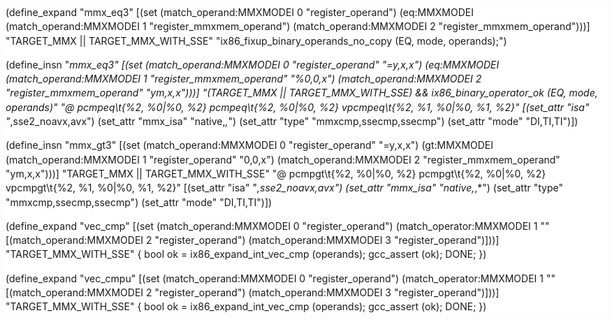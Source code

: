 (define_expand "mmx_eq<mode>3"
  [(set (match_operand:MMXMODEI 0 "register_operand")
        (eq:MMXMODEI
	  (match_operand:MMXMODEI 1 "register_mmxmem_operand")
	  (match_operand:MMXMODEI 2 "register_mmxmem_operand")))]
  "TARGET_MMX || TARGET_MMX_WITH_SSE"
  "ix86_fixup_binary_operands_no_copy (EQ, <MODE>mode, operands);")

(define_insn "*mmx_eq<mode>3"
  [(set (match_operand:MMXMODEI 0 "register_operand" "=y,x,x")
        (eq:MMXMODEI
	  (match_operand:MMXMODEI 1 "register_mmxmem_operand" "%0,0,x")
	  (match_operand:MMXMODEI 2 "register_mmxmem_operand" "ym,x,x")))]
  "(TARGET_MMX || TARGET_MMX_WITH_SSE)
   && ix86_binary_operator_ok (EQ, <MODE>mode, operands)"
  "@
   pcmpeq<mmxvecsize>\t{%2, %0|%0, %2}
   pcmpeq<mmxvecsize>\t{%2, %0|%0, %2}
   vpcmpeq<mmxvecsize>\t{%2, %1, %0|%0, %1, %2}"
  [(set_attr "isa" "*,sse2_noavx,avx")
   (set_attr "mmx_isa" "native,*,*")
   (set_attr "type" "mmxcmp,ssecmp,ssecmp")
   (set_attr "mode" "DI,TI,TI")])

(define_insn "mmx_gt<mode>3"
  [(set (match_operand:MMXMODEI 0 "register_operand" "=y,x,x")
        (gt:MMXMODEI
	  (match_operand:MMXMODEI 1 "register_operand" "0,0,x")
	  (match_operand:MMXMODEI 2 "register_mmxmem_operand" "ym,x,x")))]
  "TARGET_MMX || TARGET_MMX_WITH_SSE"
  "@
   pcmpgt<mmxvecsize>\t{%2, %0|%0, %2}
   pcmpgt<mmxvecsize>\t{%2, %0|%0, %2}
   vpcmpgt<mmxvecsize>\t{%2, %1, %0|%0, %1, %2}"
  [(set_attr "isa" "*,sse2_noavx,avx")
   (set_attr "mmx_isa" "native,*,*")
   (set_attr "type" "mmxcmp,ssecmp,ssecmp")
   (set_attr "mode" "DI,TI,TI")])

(define_expand "vec_cmp<mode><mode>"
  [(set (match_operand:MMXMODEI 0 "register_operand")
	(match_operator:MMXMODEI 1 ""
	  [(match_operand:MMXMODEI 2 "register_operand")
	   (match_operand:MMXMODEI 3 "register_operand")]))]
  "TARGET_MMX_WITH_SSE"
{
  bool ok = ix86_expand_int_vec_cmp (operands);
  gcc_assert (ok);
  DONE;
})

(define_expand "vec_cmpu<mode><mode>"
  [(set (match_operand:MMXMODEI 0 "register_operand")
	(match_operator:MMXMODEI 1 ""
	  [(match_operand:MMXMODEI 2 "register_operand")
	   (match_operand:MMXMODEI 3 "register_operand")]))]
  "TARGET_MMX_WITH_SSE"
{
  bool ok = ix86_expand_int_vec_cmp (operands);
  gcc_assert (ok);
  DONE;
})
